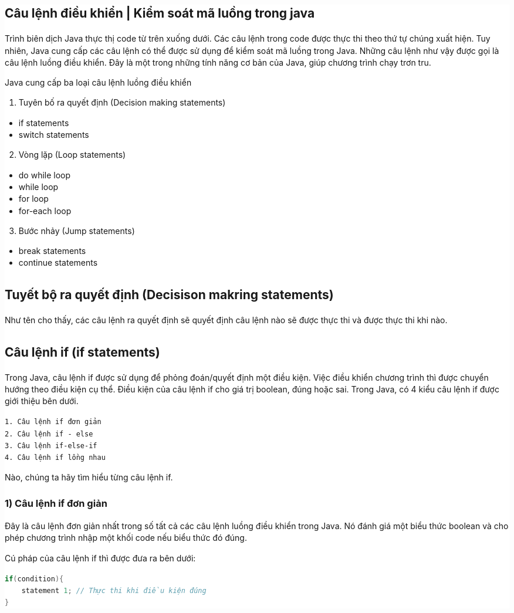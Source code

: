 ## Câu lệnh điều khiển | Kiểm soát mã luồng trong java

Trình biên dịch Java thực thị code từ trên xuống dưới. Các câu lệnh trong code được thực thi theo thứ tự chúng xuất hiện. Tuy nhiên, Java cung cấp các câu lệnh có thể được sử dụng để kiểm soát mã luồng trong Java. Những câu lệnh như vậy được gọi là câu lệnh luồng điều khiển. Đây là một trong những tính năng cơ bản của Java, giúp chương trình chạy trơn tru.

Java cung cấp ba loại câu lệnh luồng điều khiển

1. Tuyên bố ra quyết định (Decision making statements)

- if statements
- switch statements

2. Vòng lặp (Loop statements)

- do while loop
- while loop
- for loop
- for-each loop

3. Bước nhảy (Jump statements)

- break statements
- continue statements

## Tuyết bộ ra quyết định (Decisison makring statements)

Như tên cho thấy, các câu lệnh ra quyết định sẽ quyết định câu lệnh nào sẽ được thực thi và được thực thi khi nào.

## Câu lệnh if (if statements)

Trong Java, câu lệnh if được sử dụng để phỏng đoán/quyết định một điều kiện. Việc điều khiển chương trình thì được chuyển hướng theo điều kiện cụ thể. Điều kiện của câu lệnh if cho giá trị boolean, đúng hoặc sai. Trong Java, có 4 kiểu câu lệnh if được giới thiệu bên dưới.

    1. Câu lệnh if đơn giản
    2. Câu lệnh if - else
    3. Câu lệnh if-else-if
    4. Câu lệnh if lồng nhau

Nào, chúng ta hãy tìm hiểu từng câu lệnh if.

### 1\) Câu lệnh if đơn giản

Đây là câu lệnh đơn giản nhất trong số tất cả các câu lệnh luồng điều khiển trong Java. Nó đánh giá một biểu thức boolean và cho phép chương trình nhập một khối code nếu biểu thức đó đúng.

Cú pháp của câu lệnh if thì được đưa ra bên dưới:

```java
if(condition){
    statement 1; // Thực thi khi điều kiện đúng
}
```
